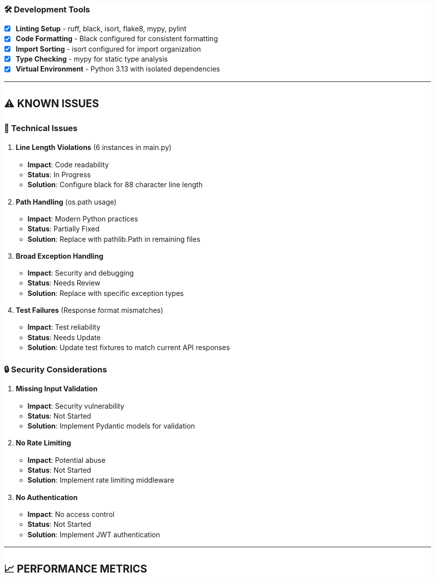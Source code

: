 ### 🛠️ Development Tools
- [x] **Linting Setup** - ruff, black, isort, flake8, mypy, pylint
- [x] **Code Formatting** - Black configured for consistent formatting
- [x] **Import Sorting** - isort configured for import organization
- [x] **Type Checking** - mypy for static type analysis
- [x] **Virtual Environment** - Python 3.13 with isolated dependencies

---

## ⚠️ KNOWN ISSUES

### 🔧 Technical Issues
1. **Line Length Violations** (6 instances in main.py)
   - **Impact**: Code readability
   - **Status**: In Progress
   - **Solution**: Configure black for 88 character line length

2. **Path Handling** (os.path usage)
   - **Impact**: Modern Python practices
   - **Status**: Partially Fixed
   - **Solution**: Replace with pathlib.Path in remaining files

3. **Broad Exception Handling**
   - **Impact**: Security and debugging
   - **Status**: Needs Review
   - **Solution**: Replace with specific exception types

4. **Test Failures** (Response format mismatches)
   - **Impact**: Test reliability
   - **Status**: Needs Update
   - **Solution**: Update test fixtures to match current API responses

### 🔒 Security Considerations
1. **Missing Input Validation**
   - **Impact**: Security vulnerability
   - **Status**: Not Started
   - **Solution**: Implement Pydantic models for validation

2. **No Rate Limiting**
   - **Impact**: Potential abuse
   - **Status**: Not Started
   - **Solution**: Implement rate limiting middleware

3. **No Authentication**
   - **Impact**: No access control
   - **Status**: Not Started
   - **Solution**: Implement JWT authentication

---

## 📈 PERFORMANCE METRICS
